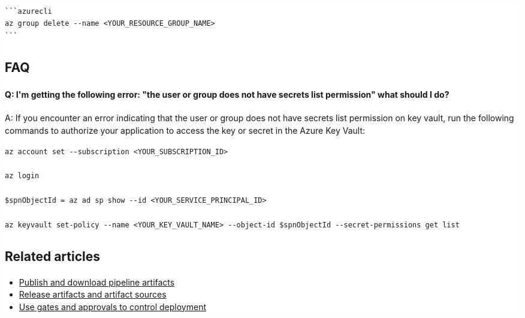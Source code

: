     ```azurecli
    az group delete --name <YOUR_RESOURCE_GROUP_NAME>
    ```

## FAQ

#### Q: I'm getting the following error: "the user or group does not have secrets list permission" what should I do?

A: If you encounter an error indicating that the user or group does not have secrets list permission on key vault, run the following commands to authorize your application to access the key or secret in the Azure Key Vault:

```azurecli
az account set --subscription <YOUR_SUBSCRIPTION_ID>

az login

$spnObjectId = az ad sp show --id <YOUR_SERVICE_PRINCIPAL_ID>

az keyvault set-policy --name <YOUR_KEY_VAULT_NAME> --object-id $spnObjectId --secret-permissions get list
```

## Related articles

- [Publish and download pipeline artifacts](../artifacts/pipeline-artifacts.md)
- [Release artifacts and artifact sources](artifacts.md)
- [Use gates and approvals to control deployment](deploy-using-approvals.md)
